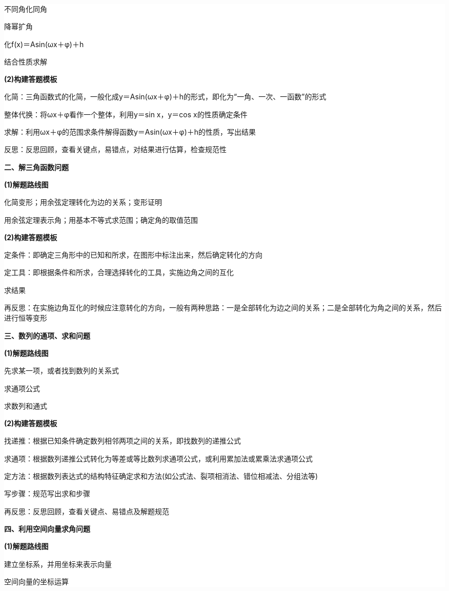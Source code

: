 不同角化同角

降幂扩角

化f(x)＝Asin(ωx＋φ)＋h

结合性质求解

**(2)构建答题模板**

化简：三角函数式的化简，一般化成y＝Asin(ωx＋φ)＋h的形式，即化为“一角、一次、一函数”的形式

整体代换：将ωx＋φ看作一个整体，利用y＝sin x，y＝cos x的性质确定条件

求解：利用ωx＋φ的范围求条件解得函数y＝Asin(ωx＋φ)＋h的性质，写出结果

反思：反思回顾，查看关键点，易错点，对结果进行估算，检查规范性

**二、解三角函数问题**

**(1)解题路线图**

化简变形；用余弦定理转化为边的关系；变形证明

用余弦定理表示角；用基本不等式求范围；确定角的取值范围

**(2)构建答题模板**

定条件：即确定三角形中的已知和所求，在图形中标注出来，然后确定转化的方向

定工具：即根据条件和所求，合理选择转化的工具，实施边角之间的互化

求结果

再反思：在实施边角互化的时候应注意转化的方向，一般有两种思路：一是全部转化为边之间的关系；二是全部转化为角之间的关系，然后进行恒等变形

**三、数列的通项、求和问题**

**(1)解题路线图**

先求某一项，或者找到数列的关系式

求通项公式

求数列和通式

**(2)构建答题模板**

找递推：根据已知条件确定数列相邻两项之间的关系，即找数列的递推公式

求通项：根据数列递推公式转化为等差或等比数列求通项公式，或利用累加法或累乘法求通项公式

定方法：根据数列表达式的结构特征确定求和方法(如公式法、裂项相消法、错位相减法、分组法等)

写步骤：规范写出求和步骤

再反思：反思回顾，查看关键点、易错点及解题规范

**四、利用空间向量求角问题**

**(1)解题路线图**

建立坐标系，并用坐标来表示向量

空间向量的坐标运算
